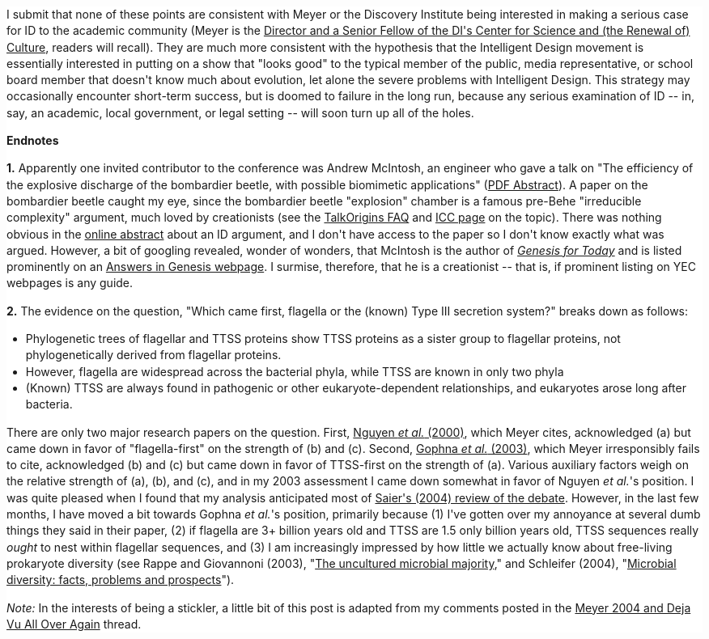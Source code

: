 I submit that none of these points are consistent with Meyer or the Discovery Institute being interested in making a serious case for ID to the academic community (Meyer is the [Director and a Senior Fellow of the DI's Center for Science and (the Renewal of) Culture](http://www.discovery.org/scripts/viewDB/index.php?command=view&amp;id=11&amp;isFellow=true), readers will recall).  They are much more consistent with the hypothesis that the Intelligent Design movement is essentially interested in putting on a show that "looks good" to the typical member of the public, media representative, or school board member that doesn't know much about evolution, let alone the severe problems with Intelligent Design.  This strategy may occasionally encounter short-term success, but is doomed to failure in the long run, because any serious examination of ID -- in, say, an academic, local government, or legal setting -- will soon turn up all of the holes.

**Endnotes**

**1.** Apparently one invited contributor to the conference was Andrew McIntosh, an engineer who gave a talk on "The efficiency of the explosive discharge of the bombardier beetle, with possible biomimetic applications" ([PDF Abstract](http://library.witpress.com/pdfs/abstracts/DN04/DN04023AU.pdf)).  A paper on the bombardier beetle caught my eye, since the bombardier beetle "explosion" chamber is a famous pre-Behe "irreducible complexity" argument, much loved by creationists (see the [TalkOrigins FAQ](http://www.talkorigins.org/faqs/bombardier.html) and [ICC page](http://www.talkorigins.org/indexcc/CB/CB310.html) on the topic).  There was nothing obvious in the [online abstract](http://library.witpress.com/pdfs/abstracts/DN04/DN04023AU.pdf) about an ID argument, and I don't have access to the paper so I don't know exactly what was argued.  However, a bit of googling revealed, wonder of wonders, that McIntosh is the author of [_Genesis for Today_](http://www.dayone.co.uk/books/genesis-for-today.htm) and is listed prominently on an [Answers in Genesis webpage](http://www.answersingenesis.org/Home/Area/bios/a_mcintosh.asp).  I surmise, therefore, that he is a creationist -- that is, if prominent listing on YEC webpages is any guide.

**2.** The evidence on the question, "Which came first, flagella or the (known) Type III secretion system?" breaks down as follows:


* Phylogenetic trees of flagellar and TTSS proteins show TTSS proteins as a sister group to flagellar proteins, not phylogenetically derived from flagellar proteins.
* However, flagella are widespread across the bacterial phyla, while TTSS are known in only two phyla
* (Known) TTSS are always found in pathogenic or other eukaryote-dependent relationships, and eukaryotes arose long after bacteria.

There are only two major research papers on the question.  First, [Nguyen _et al._ (2000)](http://www.ncbi.nlm.nih.gov/entrez/query.fcgi?cmd=Retrieve&amp;db=pubmed&amp;dopt=Abstract&amp;list_uids=10939240), which Meyer cites, acknowledged (a) but came down in favor of "flagella-first" on the strength of (b) and (c).  Second, [Gophna _et al._ (2003)](http://www.ncbi.nlm.nih.gov/entrez/query.fcgi?cmd=Retrieve&amp;db=pubmed&amp;dopt=Abstract&amp;list_uids=12909351), which Meyer irresponsibly fails to cite, acknowledged (b) and (c) but came down in favor of TTSS-first on the strength of (a).  Various auxiliary factors weigh on the relative strength of (a), (b), and (c), and in my 2003 assessment I came down somewhat in favor of Nguyen _et al._'s position.  I was quite pleased when I found that my analysis anticipated most of [Saier's (2004) review of the debate](http://www.ncbi.nlm.nih.gov/entrez/query.fcgi?cmd=Retrieve&amp;db=pubmed&amp;dopt=Abstract&amp;list_uids=15001186).  However, in the last few months, I have moved a bit towards Gophna _et al._'s position, primarily because (1) I've gotten over my annoyance at several dumb things they said in their paper, (2) if flagella are 3+ billion years old and TTSS are 1.5 only billion years old, TTSS sequences really _ought_ to nest within flagellar sequences, and (3) I am increasingly impressed by how little we actually know about free-living prokaryote diversity (see Rappe and Giovannoni (2003), "[The uncultured microbial majority](http://www.ncbi.nlm.nih.gov/entrez/query.fcgi?holding=npg&amp;cmd=Retrieve&amp;db=PubMed&amp;list_uids=14527284&amp;dopt=Abstract)," and Schleifer (2004), "[Microbial diversity: facts, problems and prospects](http://www.ncbi.nlm.nih.gov/entrez/query.fcgi?cmd=Retrieve&amp;db=pubmed&amp;dopt=Abstract&amp;list_uids=15053315)").

_Note:_ In the interests of being a stickler, a little bit of this post is adapted from my comments posted in the [Meyer 2004 and Deja Vu All Over Again](http://www.pandasthumb.org/pt-archives/000455.html) thread.
